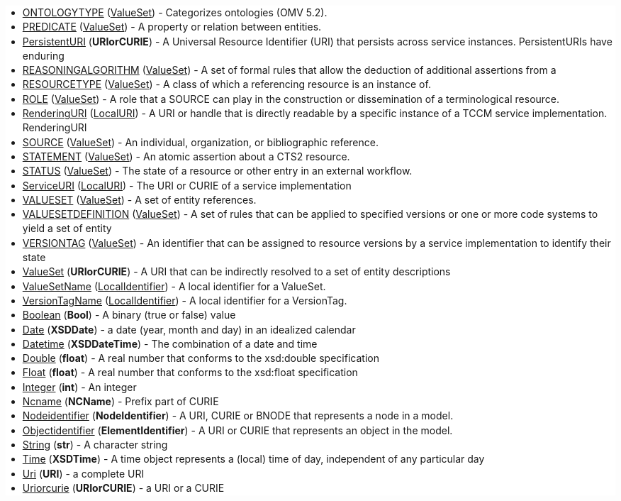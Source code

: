  * [ONTOLOGYTYPE](types/ONTOLOGYTYPE.md)  ([ValueSet](types/ValueSet.md))  - Categorizes ontologies (OMV 5.2).
 * [PREDICATE](types/PREDICATE.md)  ([ValueSet](types/ValueSet.md))  - A property or relation between entities.
 * [PersistentURI](types/PersistentURI.md)  (**URIorCURIE**)  - A Universal Resource Identifier (URI) that persists across service instances. PersistentURIs have enduring
 * [REASONINGALGORITHM](types/REASONINGALGORITHM.md)  ([ValueSet](types/ValueSet.md))  - A set of formal rules that allow the deduction of additional assertions from a
 * [RESOURCETYPE](types/RESOURCETYPE.md)  ([ValueSet](types/ValueSet.md))  - A class of which a referencing resource is an instance of.
 * [ROLE](types/ROLE.md)  ([ValueSet](types/ValueSet.md))  - A role that a SOURCE can play in the construction or dissemination of a terminological resource.
 * [RenderingURI](types/RenderingURI.md)  ([LocalURI](types/LocalURI.md))  - A URI or handle that is directly readable by a specific instance of a TCCM service implementation. RenderingURI
 * [SOURCE](types/SOURCE.md)  ([ValueSet](types/ValueSet.md))  - An individual, organization, or bibliographic reference.
 * [STATEMENT](types/STATEMENT.md)  ([ValueSet](types/ValueSet.md))  - An atomic assertion about a CTS2 resource.
 * [STATUS](types/STATUS.md)  ([ValueSet](types/ValueSet.md))  - The state of a resource or other entry in an external workflow.
 * [ServiceURI](types/ServiceURI.md)  ([LocalURI](types/LocalURI.md))  - The URI or CURIE of a service implementation
 * [VALUESET](types/VALUESET.md)  ([ValueSet](types/ValueSet.md))  - A set of entity references.
 * [VALUESETDEFINITION](types/VALUESETDEFINITION.md)  ([ValueSet](types/ValueSet.md))  - A set of rules that can be applied to specified versions or one or more code systems to yield a set of entity
 * [VERSIONTAG](types/VERSIONTAG.md)  ([ValueSet](types/ValueSet.md))  - An identifier that can be assigned to resource versions by a service implementation to identify their state
 * [ValueSet](types/ValueSet.md)  (**URIorCURIE**)  - A URI that can be indirectly resolved to a set of entity descriptions
 * [ValueSetName](types/ValueSetName.md)  ([LocalIdentifier](types/LocalIdentifier.md))  - A local identifier for a ValueSet.
 * [VersionTagName](types/VersionTagName.md)  ([LocalIdentifier](types/LocalIdentifier.md))  - A local identifier for a VersionTag.
 * [Boolean](types/Boolean.md)  (**Bool**)  - A binary (true or false) value
 * [Date](types/Date.md)  (**XSDDate**)  - a date (year, month and day) in an idealized calendar
 * [Datetime](types/Datetime.md)  (**XSDDateTime**)  - The combination of a date and time
 * [Double](types/Double.md)  (**float**)  - A real number that conforms to the xsd:double specification
 * [Float](types/Float.md)  (**float**)  - A real number that conforms to the xsd:float specification
 * [Integer](types/Integer.md)  (**int**)  - An integer
 * [Ncname](types/Ncname.md)  (**NCName**)  - Prefix part of CURIE
 * [Nodeidentifier](types/Nodeidentifier.md)  (**NodeIdentifier**)  - A URI, CURIE or BNODE that represents a node in a model.
 * [Objectidentifier](types/Objectidentifier.md)  (**ElementIdentifier**)  - A URI or CURIE that represents an object in the model.
 * [String](types/String.md)  (**str**)  - A character string
 * [Time](types/Time.md)  (**XSDTime**)  - A time object represents a (local) time of day, independent of any particular day
 * [Uri](types/Uri.md)  (**URI**)  - a complete URI
 * [Uriorcurie](types/Uriorcurie.md)  (**URIorCURIE**)  - a URI or a CURIE
